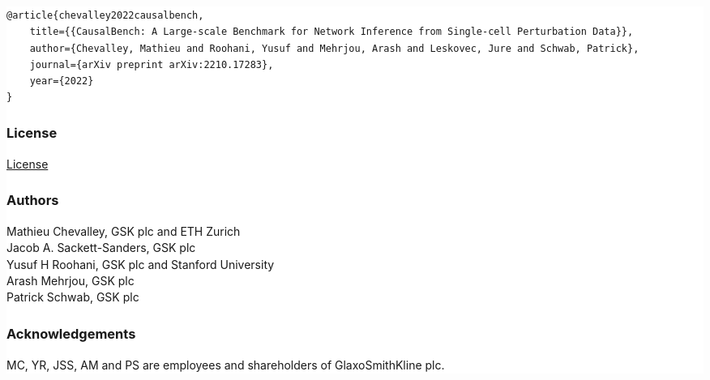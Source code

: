     @article{chevalley2022causalbench,
        title={{CausalBench: A Large-scale Benchmark for Network Inference from Single-cell Perturbation Data}},
        author={Chevalley, Mathieu and Roohani, Yusuf and Mehrjou, Arash and Leskovec, Jure and Schwab, Patrick},
        journal={arXiv preprint arXiv:2210.17283},
        year={2022}
    }


### License

[License](LICENSE.txt)

### Authors

Mathieu Chevalley, GSK plc and ETH Zurich<br/>
Jacob A. Sackett-Sanders, GSK plc<br/>
Yusuf H Roohani, GSK plc and Stanford University<br/>
Arash Mehrjou, GSK plc<br/>
Patrick Schwab, GSK plc<br/>

### Acknowledgements

MC, YR, JSS, AM and PS are employees and shareholders of GlaxoSmithKline plc.

